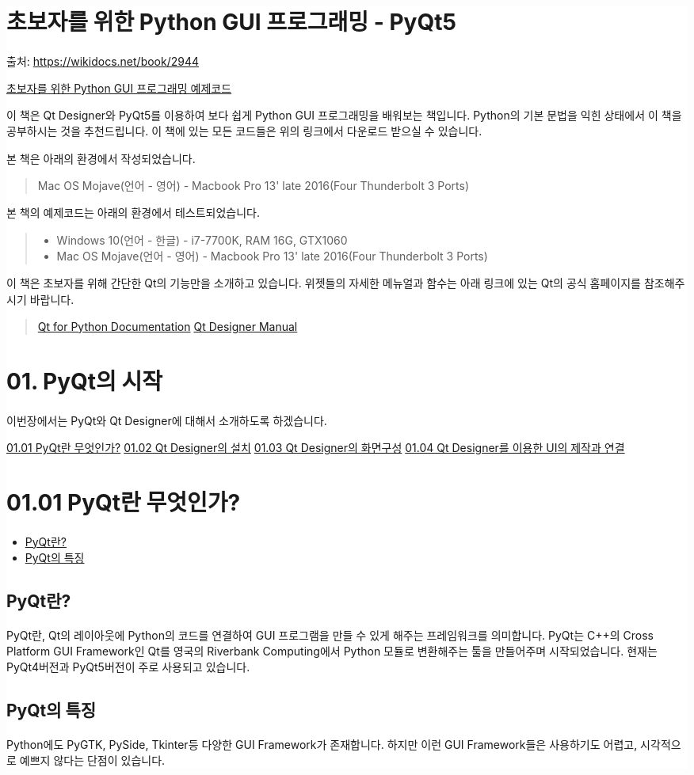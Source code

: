 # 초보자를 위한 Python GUI 프로그래밍 - PyQt5

출처: https://wikidocs.net/book/2944

[초보자를 위한 Python GUI 프로그래밍 예제코드](https://github.com/SebinLee/PyQt5forBeginner)

이 책은 Qt Designer와 PyQt5를 이용하여 보다 쉽게 Python GUI 프로그래밍을 배워보는 책입니다. Python의 기본 문법을 익힌 상태에서 이 책을 공부하시는 것을 추천드립니다. 이 책에 있는 모든 코드들은 위의 링크에서 다운로드 받으실 수 있습니다.

본 책은 아래의 환경에서 작성되었습니다.

> Mac OS Mojave(언어 - 영어) - Macbook Pro 13' late 2016(Four Thunderbolt 3 Ports)

본 책의 예제코드는 아래의 환경에서 테스트되었습니다.

> - Windows 10(언어 - 한글) - i7-7700K, RAM 16G, GTX1060
> - Mac OS Mojave(언어 - 영어) - Macbook Pro 13' late 2016(Four Thunderbolt 3 Ports)



이 책은 초보자를 위해 간단한 Qt의 기능만을 소개하고 있습니다.
위젯들의 자세한 메뉴얼과 함수는 아래 링크에 있는 Qt의 공식 홈페이지를 참조해주시기 바랍니다.

> [Qt for Python Documentation](https://doc.qt.io/qtforpython/index.html)
> [Qt Designer Manual](https://doc.qt.io/qt-5/qtdesigner-manual.html)



# 01. PyQt의 시작

이번장에서는 PyQt와 Qt Designer에 대해서 소개하도록 하겠습니다.

[01.01 PyQt란 무엇인가?](https://wikidocs.net/35478)
[01.02 Qt Designer의 설치](https://wikidocs.net/35479)
[01.03 Qt Designer의 화면구성](https://wikidocs.net/35481)
[01.04 Qt Designer를 이용한 UI의 제작과 연결](https://wikidocs.net/35482)



# 01.01 PyQt란 무엇인가?

- [PyQt란?](https://wikidocs.net/35478#pyqt)
- [PyQt의 특징](https://wikidocs.net/35478#pyqt_1)

## PyQt란?

PyQt란, Qt의 레이아웃에 Python의 코드를 연결하여 GUI 프로그램을 만들 수 있게 해주는 프레임워크를 의미합니다. PyQt는 C++의 Cross Platform GUI Framework인 Qt를 영국의 Riverbank Computing에서 Python 모듈로 변환해주는 툴을 만들어주며 시작되었습니다. 현재는 PyQt4버전과 PyQt5버전이 주로 사용되고 있습니다.

## PyQt의 특징

Python에도 PyGTK, PySide, Tkinter등 다양한 GUI Framework가 존재합니다. 하지만 이런 GUI Framework들은 사용하기도 어렵고, 시각적으로 예쁘지 않다는 단점이 있습니다.
